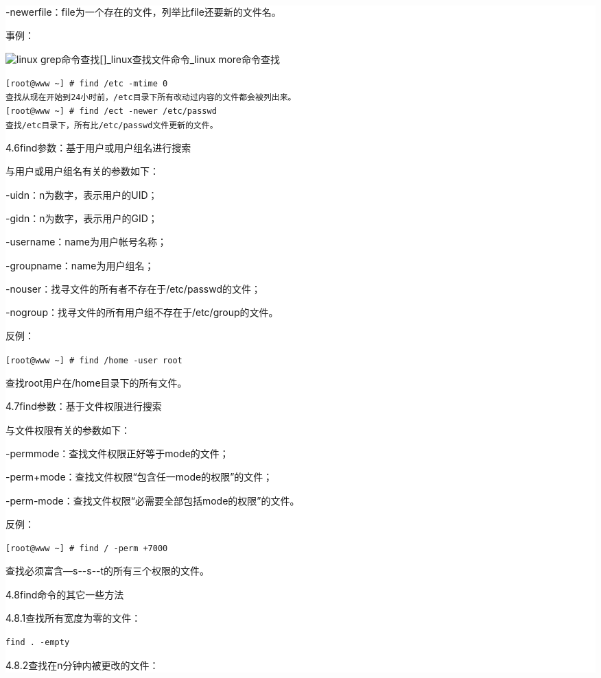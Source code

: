 -newerfile：file为一个存在的文件，列举比file还要新的文件名。

事例：

![linux grep命令查找[]_linux查找文件命令_linux more命令查找](https://www.linuxcool.com/wp-content/uploads/2023/04/1680869078335_2.png)

```
[root@www ~] # find /etc -mtime 0
查找从现在开始到24小时前，/etc目录下所有改动过内容的文件都会被列出来。
[root@www ~] # find /ect -newer /etc/passwd
查找/etc目录下，所有比/etc/passwd文件更新的文件。
```

4.6find参数：基于用户或用户组名进行搜索

与用户或用户组名有关的参数如下：

-uidn：n为数字，表示用户的UID；

-gidn：n为数字，表示用户的GID；

-username：name为用户帐号名称；

-groupname：name为用户组名；

-nouser：找寻文件的所有者不存在于/etc/passwd的文件；

-nogroup：找寻文件的所有用户组不存在于/etc/group的文件。

反例：

```
[root@www ~] # find /home -user root
```

查找root用户在/home目录下的所有文件。

4.7find参数：基于文件权限进行搜索

与文件权限有关的参数如下：

-permmode：查找文件权限正好等于mode的文件；

-perm+mode：查找文件权限“包含任一mode的权限”的文件；

-perm-mode：查找文件权限“必需要全部包括mode的权限”的文件。

反例：

```
[root@www ~] # find / -perm +7000
```

查找必须富含—s--s--t的所有三个权限的文件。

4.8find命令的其它一些方法

4.8.1查找所有宽度为零的文件：

```
find . -empty
```

4.8.2查找在n分钟内被更改的文件：
